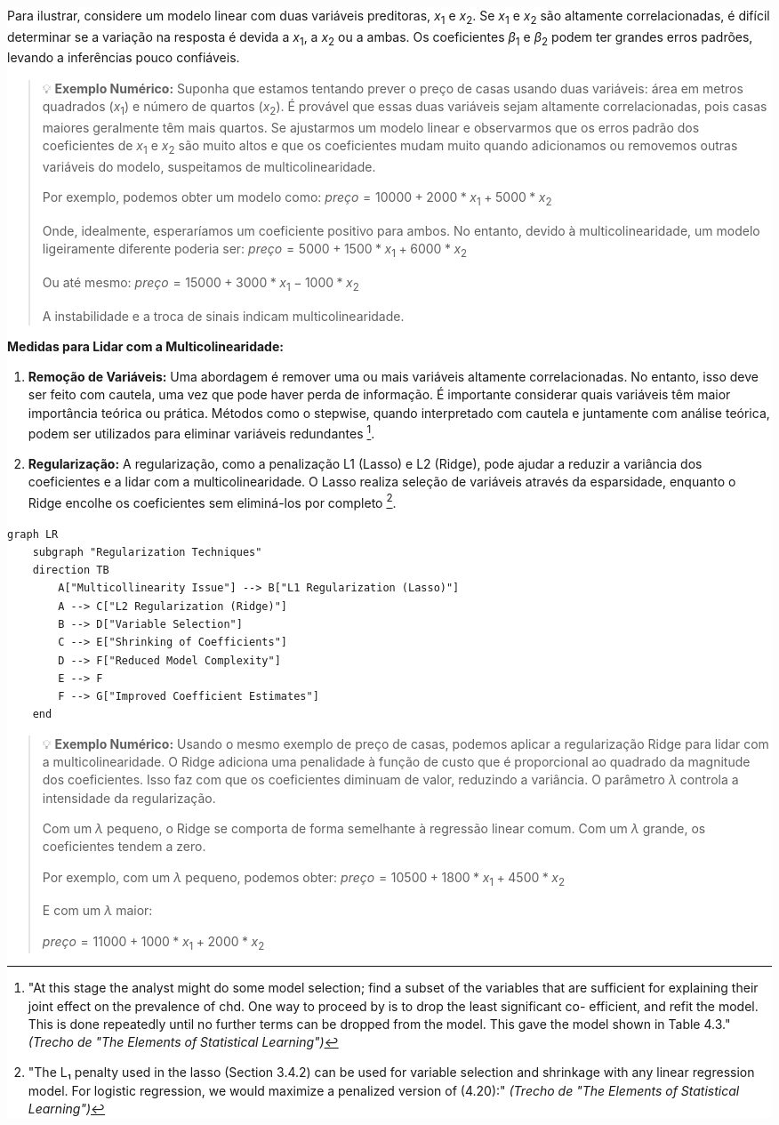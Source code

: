 Para ilustrar, considere um modelo linear com duas variáveis preditoras, $x_1$ e $x_2$. Se $x_1$ e $x_2$ são altamente correlacionadas, é difícil determinar se a variação na resposta é devida a $x_1$, a $x_2$ ou a ambas. Os coeficientes $\beta_1$ e $\beta_2$ podem ter grandes erros padrões, levando a inferências pouco confiáveis.

> 💡 **Exemplo Numérico:**
> Suponha que estamos tentando prever o preço de casas usando duas variáveis: área em metros quadrados ($x_1$) e número de quartos ($x_2$). É provável que essas duas variáveis sejam altamente correlacionadas, pois casas maiores geralmente têm mais quartos. Se ajustarmos um modelo linear e observarmos que os erros padrão dos coeficientes de $x_1$ e $x_2$ são muito altos e que os coeficientes mudam muito quando adicionamos ou removemos outras variáveis do modelo, suspeitamos de multicolinearidade.
>
> Por exemplo, podemos obter um modelo como:
> $preço = 10000 + 2000 * x_1 + 5000 * x_2$
>
> Onde, idealmente, esperaríamos um coeficiente positivo para ambos. No entanto, devido à multicolinearidade, um modelo ligeiramente diferente poderia ser:
> $preço = 5000 + 1500 * x_1 + 6000 * x_2$
>
> Ou até mesmo:
> $preço = 15000 + 3000 * x_1 - 1000 * x_2$
>
> A instabilidade e a troca de sinais indicam multicolinearidade.

**Medidas para Lidar com a Multicolinearidade:**

1.  **Remoção de Variáveis:** Uma abordagem é remover uma ou mais variáveis altamente correlacionadas. No entanto, isso deve ser feito com cautela, uma vez que pode haver perda de informação. É importante considerar quais variáveis têm maior importância teórica ou prática. Métodos como o stepwise, quando interpretado com cautela e juntamente com análise teórica, podem ser utilizados para eliminar variáveis redundantes [^4.4.2].

2.  **Regularização:** A regularização, como a penalização L1 (Lasso) e L2 (Ridge), pode ajudar a reduzir a variância dos coeficientes e a lidar com a multicolinearidade. O Lasso realiza seleção de variáveis através da esparsidade, enquanto o Ridge encolhe os coeficientes sem eliminá-los por completo [^4.4.4].

```mermaid
graph LR
    subgraph "Regularization Techniques"
    direction TB
        A["Multicollinearity Issue"] --> B["L1 Regularization (Lasso)"]
        A --> C["L2 Regularization (Ridge)"]
        B --> D["Variable Selection"]
        C --> E["Shrinking of Coefficients"]
        D --> F["Reduced Model Complexity"]
        E --> F
        F --> G["Improved Coefficient Estimates"]
    end
```

> 💡 **Exemplo Numérico:**
> Usando o mesmo exemplo de preço de casas, podemos aplicar a regularização Ridge para lidar com a multicolinearidade. O Ridge adiciona uma penalidade à função de custo que é proporcional ao quadrado da magnitude dos coeficientes. Isso faz com que os coeficientes diminuam de valor, reduzindo a variância. O parâmetro $\lambda$ controla a intensidade da regularização.
>
> Com um $\lambda$ pequeno, o Ridge se comporta de forma semelhante à regressão linear comum. Com um $\lambda$ grande, os coeficientes tendem a zero.
>
> Por exemplo, com um $\lambda$ pequeno, podemos obter:
> $preço = 10500 + 1800 * x_1 + 4500 * x_2$
>
> E com um $\lambda$ maior:
>
> $preço = 11000 + 1000 * x_1 + 2000 * x_2$

[^4.1]: "In this chapter we revisit the classification problem and focus on linear methods for classification. Since our predictor G(x) takes values in a discrete set G, we can always divide the input space into a collection of regions labeled according to the classification. We saw in Chapter 2 that the boundaries of these regions can be rough or smooth, depending on the prediction function. For an important class of procedures, these decision boundaries are linear; this is what we will mean by linear methods for classification." *(Trecho de "The Elements of Statistical Learning")*
[^4.3]: "Linear discriminant analysis (LDA) arises in the special case when we assume that the classes have a common covariance matrix Σk = ∑. In comparing two classes k and l, it is sufficient to look at the log-ratio, and we see that" *(Trecho de "The Elements of Statistical Learning")*
[^4.4]: "The logistic regression model arises from the desire to model the posterior probabilities of the K classes via linear functions in x, while at the same time ensuring that they sum to one and remain in [0,1]." *(Trecho de "The Elements of Statistical Learning")*
[^4.4.2]: "At this stage the analyst might do some model selection; find a subset of the variables that are sufficient for explaining their joint effect on the prevalence of chd. One way to proceed by is to drop the least significant co- efficient, and refit the model. This is done repeatedly until no further terms can be dropped from the model. This gave the model shown in Table 4.3." *(Trecho de "The Elements of Statistical Learning")*
[^4.4.3]: "The weighted residual sum-of-squares is the familiar Pearson chi-square statistic a quadratic approximation to the deviance" *(Trecho de "The Elements of Statistical Learning")*
[^4.4.4]:  "The L₁ penalty used in the lasso (Section 3.4.2) can be used for variable selection and shrinkage with any linear regression model. For logistic regression, we would maximize a penalized version of (4.20):" *(Trecho de "The Elements of Statistical Learning")*
[^4.5]: "In this situation the features are high-dimensional and correlated, and the LDA coefficients can be regularized to be smooth or sparse in the original domain of the signal. This leads to better generalization and allows for easier interpretation of the coefficients." *(Trecho de "The Elements of Statistical Learning")*